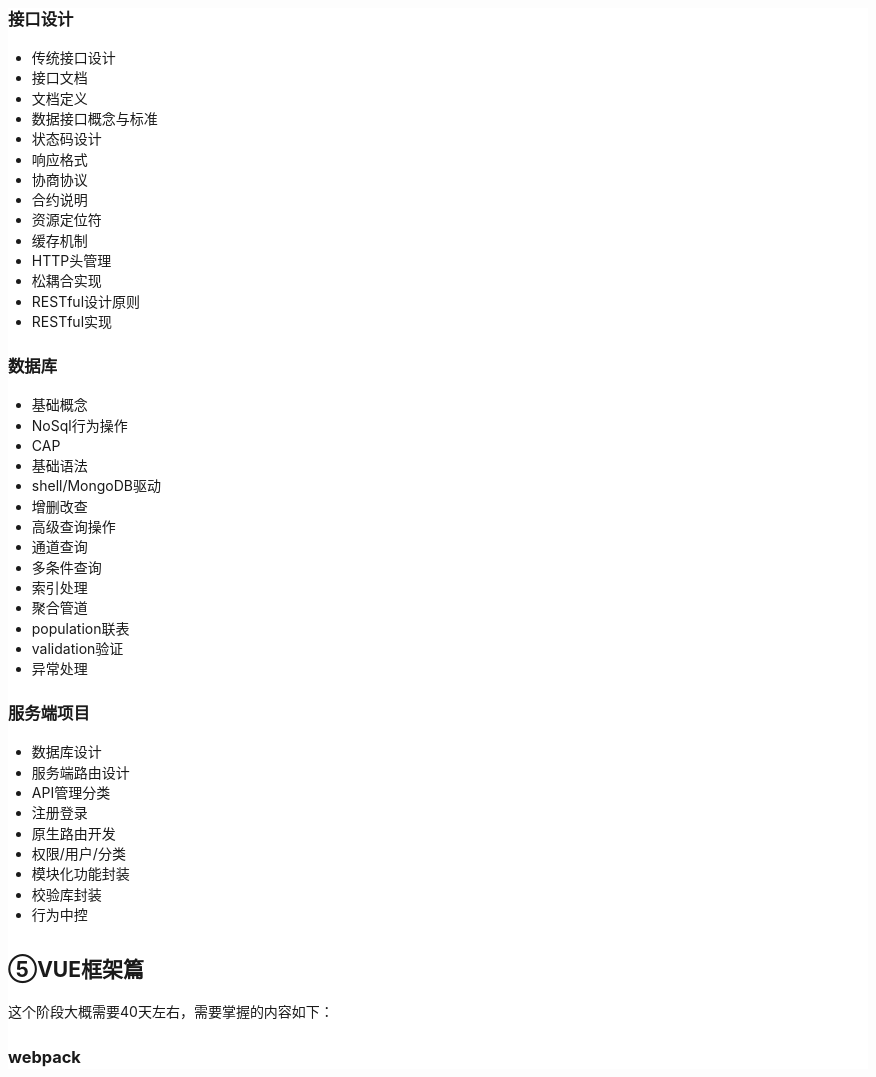 ### **接口设计**

* 传统接口设计
* 接口文档
* 文档定义
* 数据接口概念与标准
* 状态码设计
* 响应格式
* 协商协议
* 合约说明
* 资源定位符
* 缓存机制
* HTTP头管理
* 松耦合实现
* RESTful设计原则
* RESTful实现

### **数据库**

* 基础概念
* NoSql行为操作
* CAP
* 基础语法
* shell/MongoDB驱动
* 增删改查
* 高级查询操作
* 通道查询
* 多条件查询
* 索引处理
* 聚合管道
* population联表
* validation验证
* 异常处理

### **服务端项目**

* 数据库设计
* 服务端路由设计
* API管理分类
* 注册登录
* 原生路由开发
* 权限/用户/分类
* 模块化功能封装
* 校验库封装
* 行为中控

## **⑤VUE框架篇**

这个阶段大概需要40天左右，需要掌握的内容如下：

### **webpack**
